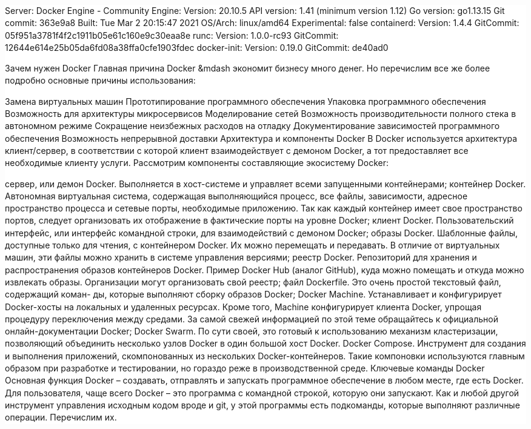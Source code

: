 Server: Docker Engine - Community
 Engine:
  Version:          20.10.5
  API version:      1.41 (minimum version 1.12)
  Go version:       go1.13.15
  Git commit:       363e9a8
  Built:            Tue Mar  2 20:15:47 2021
  OS/Arch:          linux/amd64
  Experimental:     false
 containerd:
  Version:          1.4.4
  GitCommit:        05f951a3781f4f2c1911b05e61c160e9c30eaa8e
 runc:
  Version:          1.0.0-rc93
  GitCommit:        12644e614e25b05da6fd08a38ffa0cfe1903fdec
 docker-init:
  Version:          0.19.0
  GitCommit:        de40ad0

Зачем нужен Docker
Главная причина Docker &mdash экономит бизнесу много денег. Но перечислим все же более подробно основные причины использования:

Замена виртуальных машин
Прототипирование программного обеспечения
Упаковка программного обеспечения
Возможность для архитектуры микросервисов
Моделирование сетей
Возможность производительности полного стека в автономном режиме
Сокращение неизбежных расходов на отладку
Документирование зависимостей программного обеспечения
Возможность непрерывной доставки
Архитектура и компоненты Docker
В Docker используется архитектура клиент/сервер, в соответствии с которой клиент взаимодействует с демоном Docker, а тот предоставляет все необходимые клиенту услуги. Рассмотрим компоненты составляющие экосистему Docker:

сервер, или демон Docker. Выполняется в хост-системе и управляет всеми запущенными контейнерами;
контейнер Docker. Автономная виртуальная система, содержащая выполняющийся процесс, все файлы, зависимости, адресное пространство процесса и сетевые порты, необходимые приложению. Так как каждый контейнер имеет свое пространство портов, следует организовать их отображение в фактические порты на уровне Docker;
клиент Docker. Пользовательский интерфейс, или интерфейс командной строки, для взаимодействий с демоном Docker;
образы Docker. Шаблонные файлы, доступные только для чтения, с контейнером Docker. Их можно перемещать и передавать. В отличие от виртуальных машин, эти файлы можно хранить в системе управления версиями;
реестр Docker. Репозиторий для хранения и  распространения образов контейнеров Docker. Пример Docker Hub (аналог GitHub), куда можно помещать и откуда можно извлекать образы. Организации могут организовать свой реестр;
файл Dockerfile. Это очень простой текстовый файл, содержащий коман- ды, которые выполняют сборку образов Docker;
Docker Machine. Устанавливает и конфигурирует Docker-хосты на локальных и удаленных ресурсах. Кроме того, Machine конфигурирует клиента Docker, упрощая процедуру переключения между средами. За самой свежей информацией по этой теме обращайтесь к официальной онлайн-документации Docker;
Docker Swarm. По сути своей, это готовый к использованию механизм кластеризации, позволяющий объединить несколько узлов Docker в один большой хост Docker.
Docker Compose. Инструмент для создания и выполнения приложений, скомпонованных из нескольких Docker-контейнеров. Такие компоновки используются главным образом при разработке и тестировании, но гораздо реже в производственной среде.
Ключевые команды Docker
Основная функция Docker – создавать, отправлять и запускать программное обеспечение в любом месте, где есть Docker. Для пользователя, чаще всего Docker – это программа c командной строкой, которую они запускают. Как и любой другой инструмент управления исходным кодом вроде и  git, у  этой программы есть подкоманды, которые выполняют различные операции. Перечислим их.